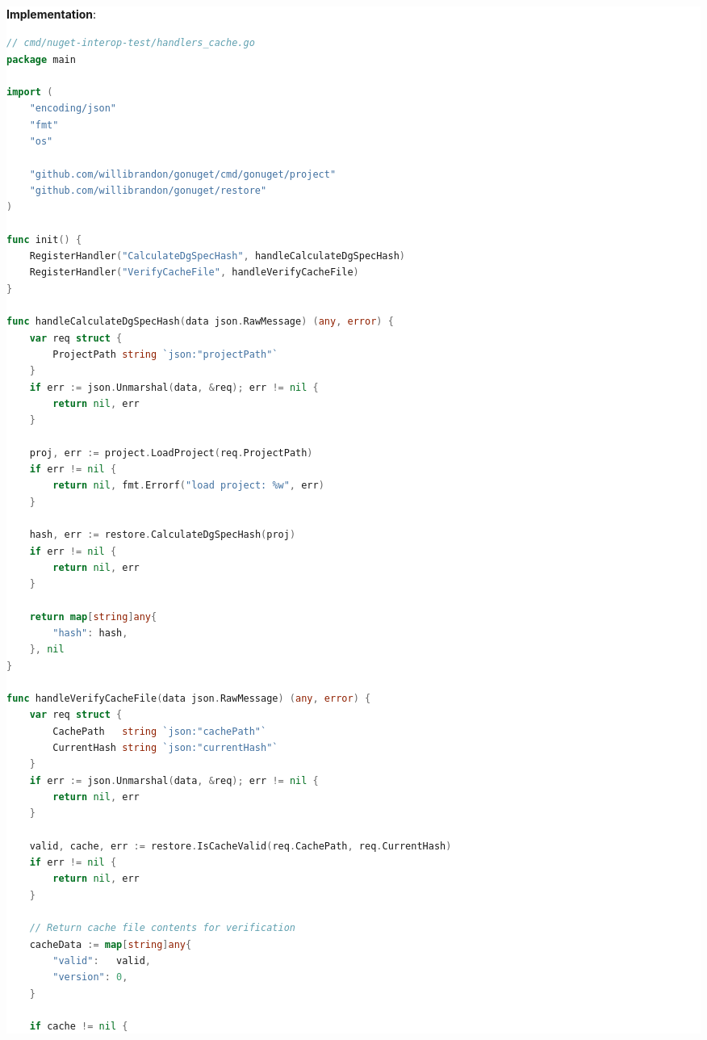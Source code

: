 **Implementation**:

```go
// cmd/nuget-interop-test/handlers_cache.go
package main

import (
	"encoding/json"
	"fmt"
	"os"

	"github.com/willibrandon/gonuget/cmd/gonuget/project"
	"github.com/willibrandon/gonuget/restore"
)

func init() {
	RegisterHandler("CalculateDgSpecHash", handleCalculateDgSpecHash)
	RegisterHandler("VerifyCacheFile", handleVerifyCacheFile)
}

func handleCalculateDgSpecHash(data json.RawMessage) (any, error) {
	var req struct {
		ProjectPath string `json:"projectPath"`
	}
	if err := json.Unmarshal(data, &req); err != nil {
		return nil, err
	}

	proj, err := project.LoadProject(req.ProjectPath)
	if err != nil {
		return nil, fmt.Errorf("load project: %w", err)
	}

	hash, err := restore.CalculateDgSpecHash(proj)
	if err != nil {
		return nil, err
	}

	return map[string]any{
		"hash": hash,
	}, nil
}

func handleVerifyCacheFile(data json.RawMessage) (any, error) {
	var req struct {
		CachePath   string `json:"cachePath"`
		CurrentHash string `json:"currentHash"`
	}
	if err := json.Unmarshal(data, &req); err != nil {
		return nil, err
	}

	valid, cache, err := restore.IsCacheValid(req.CachePath, req.CurrentHash)
	if err != nil {
		return nil, err
	}

	// Return cache file contents for verification
	cacheData := map[string]any{
		"valid":   valid,
		"version": 0,
	}

	if cache != nil {
```